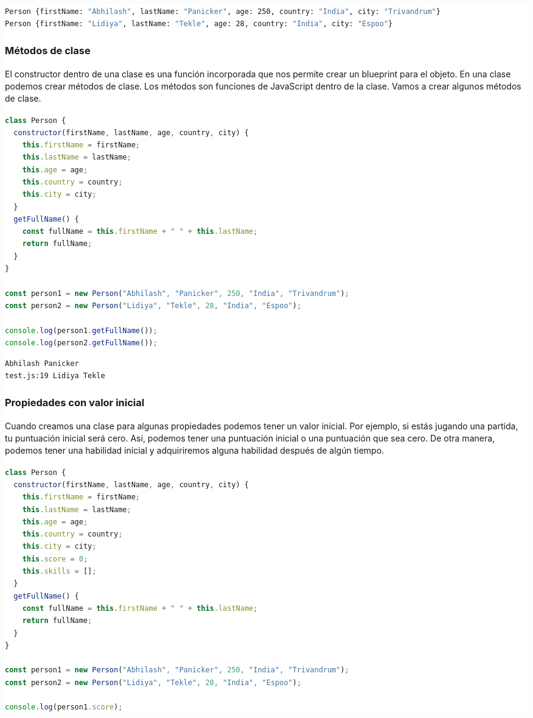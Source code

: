 ```sh
Person {firstName: "Abhilash", lastName: "Panicker", age: 250, country: "India", city: "Trivandrum"}
Person {firstName: "Lidiya", lastName: "Tekle", age: 28, country: "India", city: "Espoo"}
```

### Métodos de clase

El constructor dentro de una clase es una función incorporada que nos permite crear un blueprint para el objeto. En una clase podemos crear métodos de clase. Los métodos son funciones de JavaScript dentro de la clase. Vamos a crear algunos métodos de clase.

```js
class Person {
  constructor(firstName, lastName, age, country, city) {
    this.firstName = firstName;
    this.lastName = lastName;
    this.age = age;
    this.country = country;
    this.city = city;
  }
  getFullName() {
    const fullName = this.firstName + " " + this.lastName;
    return fullName;
  }
}

const person1 = new Person("Abhilash", "Panicker", 250, "India", "Trivandrum");
const person2 = new Person("Lidiya", "Tekle", 28, "India", "Espoo");

console.log(person1.getFullName());
console.log(person2.getFullName());
```

```sh
Abhilash Panicker
test.js:19 Lidiya Tekle
```

### Propiedades con valor inicial

Cuando creamos una clase para algunas propiedades podemos tener un valor inicial. Por ejemplo, si estás jugando una partida, tu puntuación inicial será cero. Así, podemos tener una puntuación inicial o una puntuación que sea cero. De otra manera, podemos tener una habilidad inicial y adquiriremos alguna habilidad después de algún tiempo.

```js
class Person {
  constructor(firstName, lastName, age, country, city) {
    this.firstName = firstName;
    this.lastName = lastName;
    this.age = age;
    this.country = country;
    this.city = city;
    this.score = 0;
    this.skills = [];
  }
  getFullName() {
    const fullName = this.firstName + " " + this.lastName;
    return fullName;
  }
}

const person1 = new Person("Abhilash", "Panicker", 250, "India", "Trivandrum");
const person2 = new Person("Lidiya", "Tekle", 28, "India", "Espoo");

console.log(person1.score);
```
